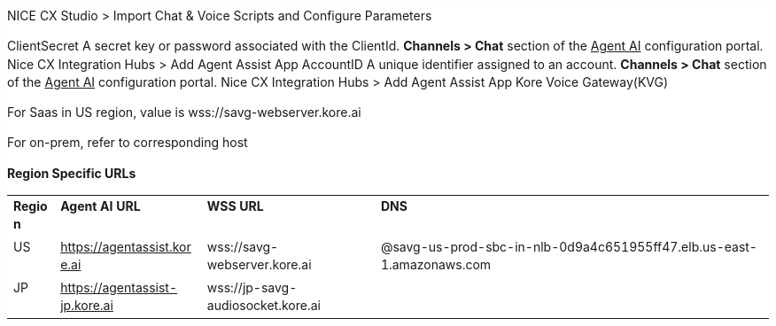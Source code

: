 NICE CX Studio > Import Chat & Voice Scripts and Configure Parameters
   </td>
   <td>ClientSecret
   </td>
   <td>A secret key or password associated with the ClientId.
   </td>
   <td><strong>Channels > Chat</strong> section of the <a href="https://agentassist.kore.ai" target="_blank">Agent AI</a> configuration portal.
   </td>
  </tr>
  <tr>
   <td>Nice CX Integration Hubs > Add Agent Assist App
   </td>
   <td>AccountID
   </td>
   <td>A unique identifier assigned to an account.
   </td>
   <td><strong>Channels > Chat</strong> section of the <a href="https://agentassist.kore.ai" target=" blank">Agent AI</a> configuration portal.
   </td>
  </tr>
  <tr>
   <td>Nice CX Integration Hubs > Add Agent Assist App
   </td>
   <td>Kore Voice Gateway(KVG)
   </td>
   <td><p><span id="kvg">For Saas in US region, value is wss://savg-webserver.kore.ai</span></p>
<p>
For on-prem, refer to corresponding host<strong> </strong>
   </td>
   <td>
   </td>
  </tr>
</table>

**Region Specific URLs**

<table>
  <tr>
   <td><strong>Region</strong>
   </td>
   <td><strong>Agent AI URL</strong>
   </td>
   <td><strong>WSS URL</strong>
   </td>
   <td><strong>DNS</strong>
   </td>
  </tr>
  <tr>
   <td>US
   </td>
   <td><a href="https://agentassist.kore.ai" target=" blank">https://agentassist.kore.ai</a>
   </td>
   <td>wss://savg-webserver.kore.ai
   </td>
   <td>@savg-us-prod-sbc-in-nlb-0d9a4c651955ff47.elb.us-east-1.amazonaws.com
   </td>
  </tr>
  <tr>
   <td>JP
   </td>
   <td><a href="https://agentassist-jp.kore.ai" target=" blank">https://agentassist-jp.kore.ai</a>
   </td>
   <td>wss://jp-savg-audiosocket.kore.ai